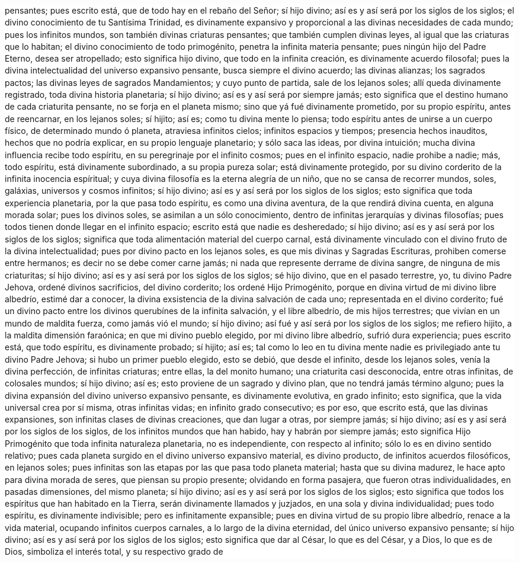pensantes; pues escrito está, que de todo hay en el rebaño del Señor; sí hijo divino; así es y así será por los siglos de los siglos; el divino conocimiento de tu Santísima Trinidad, es divinamente expansivo y proporcional a las divinas necesidades de cada mundo; pues los infinitos mundos, son también divinas criaturas pensantes; que también cumplen divinas leyes, al igual que las criaturas que lo habitan; el divino conocimiento de todo primogénito, penetra la infinita materia pensante; pues ningún hijo del Padre Eterno, desea ser atropellado; esto significa hijo divino, que todo en la infinita creación, es divinamente acuerdo filosofal; pues la divina intelectualidad del universo expansivo pensante, busca siempre el divino acuerdo; las divinas alianzas; los sagrados pactos; las divinas leyes de sagrados Mandamientos; y cuyo punto de partida, sale de los lejanos soles; allí queda divinamente registrado, toda divina historia planetaria; sí hijo divino; así es y así será por siempre jamás; esto significa que el destino humano de cada criaturita pensante, no se forja en el planeta mismo; sino que yá fué divinamente prometido, por su propio espíritu, antes de reencarnar, en los lejanos soles; sí hijito; así es; como tu divina mente lo piensa; todo espíritu antes de unirse a un cuerpo físico, de determinado mundo ó planeta, atraviesa infinitos cielos; infinitos espacios y tiempos; presencia hechos inauditos, hechos que no podría explicar, en su propio lenguaje planetario; y sólo saca las ideas, por divina intuición; mucha divina influencia recibe todo espíritu, en su peregrinaje por el infinito cosmos; pues en el infinito espacio, nadie prohibe a nadie; más, todo espíritu, está divinamente subordinado, a su propia pureza solar; está divinamente protegido, por su divino corderito de la infinita inocencia espíritual; y cuya divina filosofía es la eterna alegría de un niño, que no se cansa de recorrer mundos, soles, galáxias, universos y cosmos infinitos; sí hijo divino; así es y así será por los siglos de los siglos; esto significa que toda experiencia planetaria, por la que pasa todo espíritu, es como una divina aventura, de la que rendirá divina cuenta, en alguna morada solar; pues los divinos soles, se asimilan a un sólo conocimiento, dentro de infinitas jerarquías y divinas filosofías; pues todos tienen donde llegar en el infinito espacio; escrito está que nadie es desheredado; sí hijo divino; así es y así será por los siglos de los siglos; significa que toda alimentación material del cuerpo carnal, está divinamente vinculado con el divino fruto de la divina intelectualidad; pues por divino pacto en los lejanos soles, es que mis divinas y Sagradas Escrituras, prohiben comerse entre hermanos; es decir no se debe comer carne jamás; ni nada que represente derrame de divina sangre, de ninguna de mis criaturitas; sí hijo divino; así es y así será por los siglos de los siglos; sé hijo divino, que en el pasado terrestre, yo, tu divino Padre Jehova, ordené divinos sacrificios, del divino corderito; los ordené Hijo Primogénito, porque en divina virtud de mi divino libre albedrío, estimé dar a conocer, la divina exsistencia de la divina salvación de cada uno; representada en el divino corderito; fué un divino pacto entre los divinos querubínes de la infinita salvación, y el libre albedrío, de mis hijos terrestres; que vivían en un mundo de maldita fuerza, como jamás vió el mundo; sí hijo divino; así fué y así será por los siglos de los siglos; me refiero hijito, a la maldita dimensión faraónica; en que mi divino pueblo elegido, por mi divino libre albedrío, sufrió dura experiencia; pues escrito está, que todo espíritu, es divinamente probado; sí hijito; así es; tal como lo leo en tu divina mente nadie es privilegiado ante tu divino Padre Jehova; si hubo un primer pueblo elegido, esto se debió, que desde el infinito, desde los lejanos soles, venía la divina perfección, de infinitas criaturas; entre ellas, la del monito humano; una criaturita casi desconocida, entre otras infinitas, de colosales mundos; sí hijo divino; así es; esto proviene de un sagrado y divino plan, que no tendrá jamás término alguno; pues la divina expansión del divino universo expansivo pensante, es divinamente evolutiva, en grado infinito; esto significa, que la vida universal crea por sí misma, otras infinitas vidas; en infinito grado consecutivo; es por eso, que escrito está, que las divinas expansiones, son infinitas clases de divinas creaciones, que dan lugar a otras, por siempre jamás; sí hijo divino; así es y así será por los siglos de los siglos, de los infinitos mundos que han habido, hay y habrán por siempre jamás; esto significa Hijo Primogénito que toda infinita naturaleza planetaria, no es independiente, con respecto al infinito; sólo lo es en divino sentido relativo; pues cada planeta surgido en el divino universo expansivo material, es divino producto, de infinitos acuerdos filosóficos, en lejanos soles; pues infinitas son las etapas por las que pasa todo planeta material; hasta que su divina madurez, le hace apto para divina morada de seres, que piensan su propio presente; olvidando en forma pasajera, que fueron otras individualidades, en pasadas dimensiones, del mismo planeta; sí hijo divino; así es y así será por los siglos de los siglos; esto significa que todos los espíritus que han habitado en la Tierra, serán divinamente llamados y juzjados, en una sola y divina individualidad; pues todo espíritu, es divinamente indivisible; pero es infinitamente expansible; pues en divina virtud de su propio libre albedrío, renace a la vida material, ocupando infinitos cuerpos carnales, a lo largo de la divina eternidad, del único universo expansivo pensante; sí hijo divino; así es y así será por los siglos de los siglos; esto significa que dar al César, lo que es del César, y a Dios, lo que es de Dios, simboliza el interés total, y su respectivo grado de